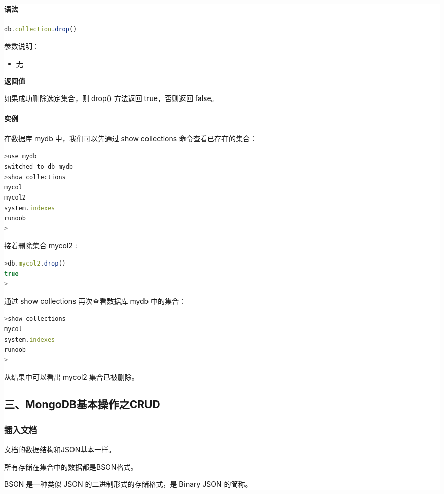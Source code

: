 #### 语法

```javascript
db.collection.drop()
```

参数说明：

- 无

**返回值**

如果成功删除选定集合，则 drop() 方法返回 true，否则返回 false。

#### 实例

在数据库 mydb 中，我们可以先通过 show collections 命令查看已存在的集合：

```javascript
>use mydb
switched to db mydb
>show collections
mycol
mycol2
system.indexes
runoob
>
```

接着删除集合 mycol2 : 

```javascript
>db.mycol2.drop()
true
>
```

通过 show collections 再次查看数据库 mydb 中的集合：

```javascript
>show collections
mycol
system.indexes
runoob
>
```

从结果中可以看出 mycol2 集合已被删除。

## 三、MongoDB基本操作之CRUD

### 插入文档

文档的数据结构和JSON基本一样。

所有存储在集合中的数据都是BSON格式。

BSON 是一种类似 JSON 的二进制形式的存储格式，是 Binary JSON 的简称。
